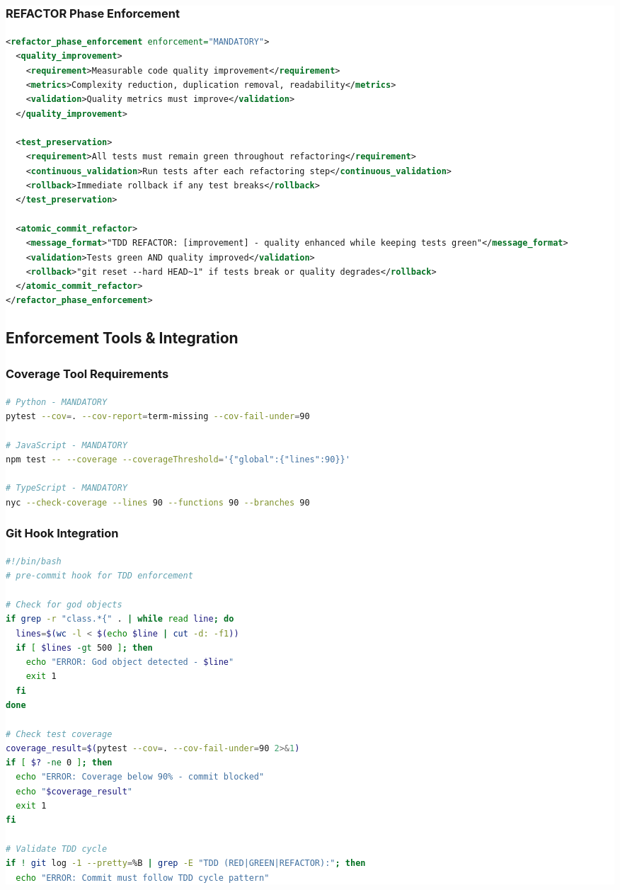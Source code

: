 ### REFACTOR Phase Enforcement
```xml
<refactor_phase_enforcement enforcement="MANDATORY">
  <quality_improvement>
    <requirement>Measurable code quality improvement</requirement>
    <metrics>Complexity reduction, duplication removal, readability</metrics>
    <validation>Quality metrics must improve</validation>
  </quality_improvement>
  
  <test_preservation>
    <requirement>All tests must remain green throughout refactoring</requirement>
    <continuous_validation>Run tests after each refactoring step</continuous_validation>
    <rollback>Immediate rollback if any test breaks</rollback>
  </test_preservation>
  
  <atomic_commit_refactor>
    <message_format>"TDD REFACTOR: [improvement] - quality enhanced while keeping tests green"</message_format>
    <validation>Tests green AND quality improved</validation>
    <rollback>"git reset --hard HEAD~1" if tests break or quality degrades</rollback>
  </atomic_commit_refactor>
</refactor_phase_enforcement>
```

## Enforcement Tools & Integration

### Coverage Tool Requirements
```bash
# Python - MANDATORY
pytest --cov=. --cov-report=term-missing --cov-fail-under=90

# JavaScript - MANDATORY  
npm test -- --coverage --coverageThreshold='{"global":{"lines":90}}'

# TypeScript - MANDATORY
nyc --check-coverage --lines 90 --functions 90 --branches 90
```

### Git Hook Integration
```bash
#!/bin/bash
# pre-commit hook for TDD enforcement

# Check for god objects
if grep -r "class.*{" . | while read line; do
  lines=$(wc -l < $(echo $line | cut -d: -f1))
  if [ $lines -gt 500 ]; then
    echo "ERROR: God object detected - $line"
    exit 1
  fi
done

# Check test coverage
coverage_result=$(pytest --cov=. --cov-fail-under=90 2>&1)
if [ $? -ne 0 ]; then
  echo "ERROR: Coverage below 90% - commit blocked"
  echo "$coverage_result"
  exit 1
fi

# Validate TDD cycle
if ! git log -1 --pretty=%B | grep -E "TDD (RED|GREEN|REFACTOR):"; then
  echo "ERROR: Commit must follow TDD cycle pattern"
```